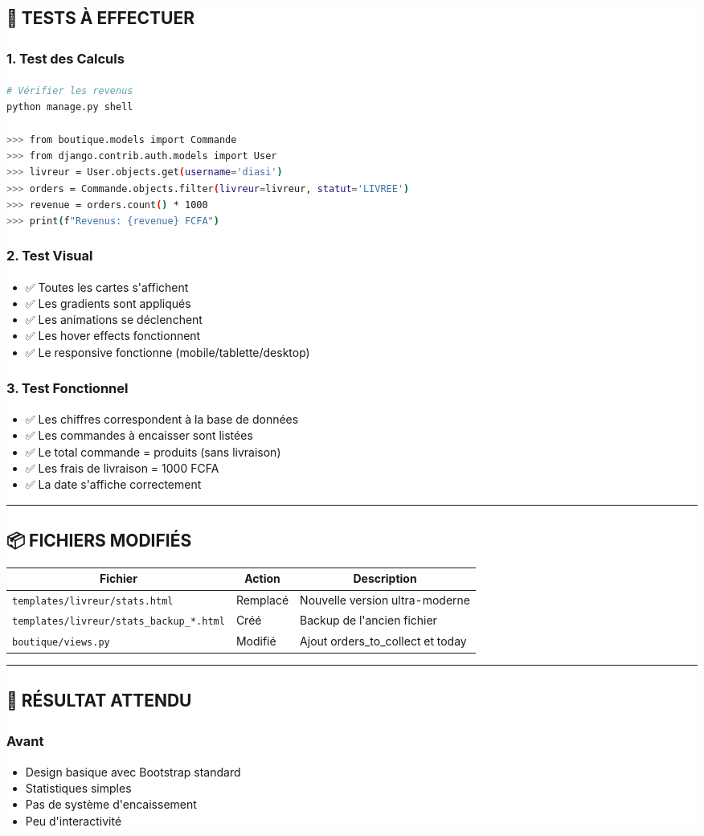 
## 🧪 TESTS À EFFECTUER

### **1. Test des Calculs**

```bash
# Vérifier les revenus
python manage.py shell

>>> from boutique.models import Commande
>>> from django.contrib.auth.models import User
>>> livreur = User.objects.get(username='diasi')
>>> orders = Commande.objects.filter(livreur=livreur, statut='LIVREE')
>>> revenue = orders.count() * 1000
>>> print(f"Revenus: {revenue} FCFA")
```

### **2. Test Visual**

- ✅ Toutes les cartes s'affichent
- ✅ Les gradients sont appliqués
- ✅ Les animations se déclenchent
- ✅ Les hover effects fonctionnent
- ✅ Le responsive fonctionne (mobile/tablette/desktop)

### **3. Test Fonctionnel**

- ✅ Les chiffres correspondent à la base de données
- ✅ Les commandes à encaisser sont listées
- ✅ Le total commande = produits (sans livraison)
- ✅ Les frais de livraison = 1000 FCFA
- ✅ La date s'affiche correctement

---

## 📦 FICHIERS MODIFIÉS

| Fichier | Action | Description |
|---------|--------|-------------|
| `templates/livreur/stats.html` | Remplacé | Nouvelle version ultra-moderne |
| `templates/livreur/stats_backup_*.html` | Créé | Backup de l'ancien fichier |
| `boutique/views.py` | Modifié | Ajout orders_to_collect et today |

---

## 🎯 RÉSULTAT ATTENDU

### **Avant**
- Design basique avec Bootstrap standard
- Statistiques simples
- Pas de système d'encaissement
- Peu d'interactivité
